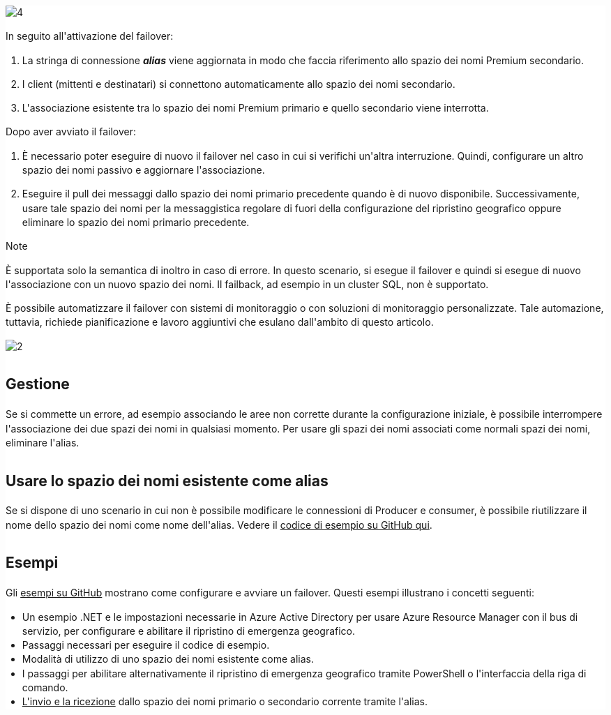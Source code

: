 ![4][]

In seguito all'attivazione del failover:

1. La stringa di connessione ***alias*** viene aggiornata in modo che faccia riferimento allo spazio dei nomi Premium secondario.

2. I client (mittenti e destinatari) si connettono automaticamente allo spazio dei nomi secondario.

3. L'associazione esistente tra lo spazio dei nomi Premium primario e quello secondario viene interrotta.

Dopo aver avviato il failover:

1. È necessario poter eseguire di nuovo il failover nel caso in cui si verifichi un'altra interruzione. Quindi, configurare un altro spazio dei nomi passivo e aggiornare l'associazione. 

2. Eseguire il pull dei messaggi dallo spazio dei nomi primario precedente quando è di nuovo disponibile. Successivamente, usare tale spazio dei nomi per la messaggistica regolare di fuori della configurazione del ripristino geografico oppure eliminare lo spazio dei nomi primario precedente.

> [!NOTE]
> È supportata solo la semantica di inoltro in caso di errore. In questo scenario, si esegue il failover e quindi si esegue di nuovo l'associazione con un nuovo spazio dei nomi. Il failback, ad esempio in un cluster SQL, non è supportato. 

È possibile automatizzare il failover con sistemi di monitoraggio o con soluzioni di monitoraggio personalizzate. Tale automazione, tuttavia, richiede pianificazione e lavoro aggiuntivi che esulano dall'ambito di questo articolo.

![2][]

## <a name="management"></a>Gestione

Se si commette un errore, ad esempio associando le aree non corrette durante la configurazione iniziale, è possibile interrompere l'associazione dei due spazi dei nomi in qualsiasi momento. Per usare gli spazi dei nomi associati come normali spazi dei nomi, eliminare l'alias.

## <a name="use-existing-namespace-as-alias"></a>Usare lo spazio dei nomi esistente come alias

Se si dispone di uno scenario in cui non è possibile modificare le connessioni di Producer e consumer, è possibile riutilizzare il nome dello spazio dei nomi come nome dell'alias. Vedere il [codice di esempio su GitHub qui](https://github.com/Azure/azure-service-bus/tree/master/samples/DotNet/Microsoft.ServiceBus.Messaging/GeoDR/SBGeoDR2/SBGeoDR_existing_namespace_name).

## <a name="samples"></a>Esempi

Gli [esempi su GitHub](https://github.com/Azure/azure-service-bus/tree/master/samples/DotNet/Microsoft.ServiceBus.Messaging/GeoDR/SBGeoDR2/) mostrano come configurare e avviare un failover. Questi esempi illustrano i concetti seguenti:

- Un esempio .NET e le impostazioni necessarie in Azure Active Directory per usare Azure Resource Manager con il bus di servizio, per configurare e abilitare il ripristino di emergenza geografico.
- Passaggi necessari per eseguire il codice di esempio.
- Modalità di utilizzo di uno spazio dei nomi esistente come alias.
- I passaggi per abilitare alternativamente il ripristino di emergenza geografico tramite PowerShell o l'interfaccia della riga di comando.
- [L'invio e la ricezione](https://github.com/Azure/azure-service-bus/tree/master/samples/DotNet/Microsoft.ServiceBus.Messaging/GeoDR/TestGeoDR/ConsoleApp1) dallo spazio dei nomi primario o secondario corrente tramite l'alias.


[1]: ./media/service-bus-geo-dr/geodr_setup_pairing.png
[2]: ./media/service-bus-geo-dr/geo2.png
[3]: ./media/service-bus-geo-dr/az.png
[4]: ./media/service-bus-geo-dr/geodr_failover_alias_update.png